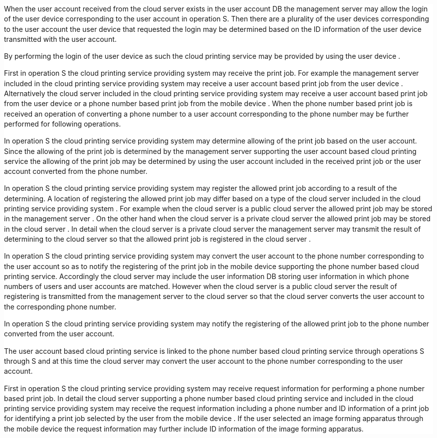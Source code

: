 When the user account received from the cloud server exists in the user account DB the management server may allow the login of the user device corresponding to the user account in operation S. Then there are a plurality of the user devices corresponding to the user account the user device that requested the login may be determined based on the ID information of the user device transmitted with the user account.

By performing the login of the user device as such the cloud printing service may be provided by using the user device .

First in operation S the cloud printing service providing system may receive the print job. For example the management server included in the cloud printing service providing system may receive a user account based print job from the user device . Alternatively the cloud server included in the cloud printing service providing system may receive a user account based print job from the user device or a phone number based print job from the mobile device . When the phone number based print job is received an operation of converting a phone number to a user account corresponding to the phone number may be further performed for following operations.

In operation S the cloud printing service providing system may determine allowing of the print job based on the user account. Since the allowing of the print job is determined by the management server supporting the user account based cloud printing service the allowing of the print job may be determined by using the user account included in the received print job or the user account converted from the phone number.

In operation S the cloud printing service providing system may register the allowed print job according to a result of the determining. A location of registering the allowed print job may differ based on a type of the cloud server included in the cloud printing service providing system . For example when the cloud server is a public cloud server the allowed print job may be stored in the management server . On the other hand when the cloud server is a private cloud server the allowed print job may be stored in the cloud server . In detail when the cloud server is a private cloud server the management server may transmit the result of determining to the cloud server so that the allowed print job is registered in the cloud server .

In operation S the cloud printing service providing system may convert the user account to the phone number corresponding to the user account so as to notify the registering of the print job in the mobile device supporting the phone number based cloud printing service. Accordingly the cloud server may include the user information DB storing user information in which phone numbers of users and user accounts are matched. However when the cloud server is a public cloud server the result of registering is transmitted from the management server to the cloud server so that the cloud server converts the user account to the corresponding phone number.

In operation S the cloud printing service providing system may notify the registering of the allowed print job to the phone number converted from the user account.

The user account based cloud printing service is linked to the phone number based cloud printing service through operations S through S and at this time the cloud server may convert the user account to the phone number corresponding to the user account.

First in operation S the cloud printing service providing system may receive request information for performing a phone number based print job. In detail the cloud server supporting a phone number based cloud printing service and included in the cloud printing service providing system may receive the request information including a phone number and ID information of a print job for identifying a print job selected by the user from the mobile device . If the user selected an image forming apparatus through the mobile device the request information may further include ID information of the image forming apparatus.

